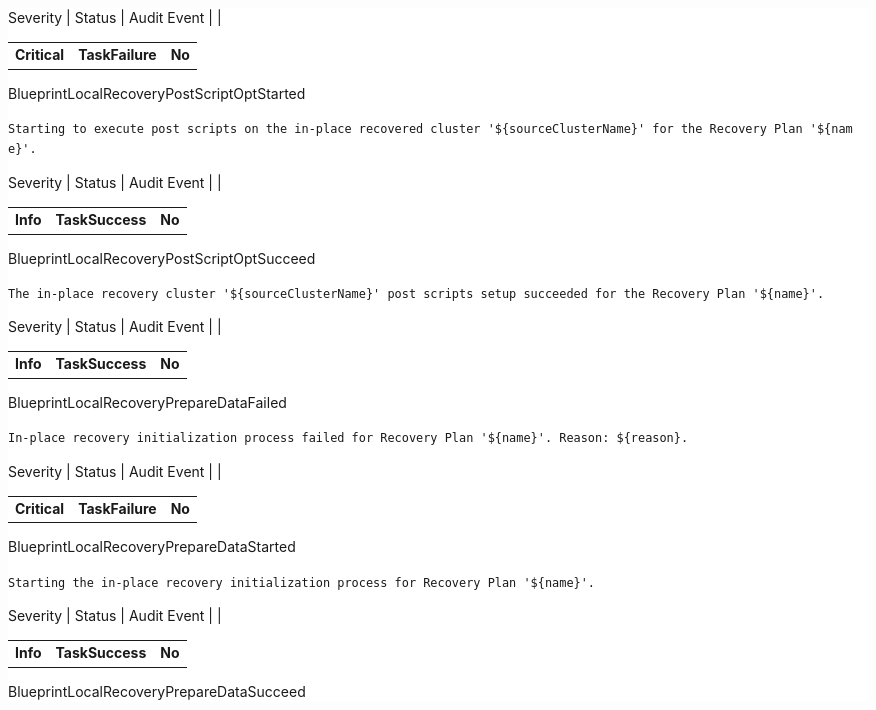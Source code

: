 Severity | Status | Audit Event | |

|              |                 |        |
| ------------ | --------------- | ------ |
| **Critical** | **TaskFailure** | **No** |

BlueprintLocalRecoveryPostScriptOptStarted

```text
Starting to execute post scripts on the in-place recovered cluster '${sourceClusterName}' for the Recovery Plan '${name}'.
```

Severity | Status | Audit Event | |

|          |                 |        |
| -------- | --------------- | ------ |
| **Info** | **TaskSuccess** | **No** |

BlueprintLocalRecoveryPostScriptOptSucceed

```text
The in-place recovery cluster '${sourceClusterName}' post scripts setup succeeded for the Recovery Plan '${name}'.
```

Severity | Status | Audit Event | |

|          |                 |        |
| -------- | --------------- | ------ |
| **Info** | **TaskSuccess** | **No** |

BlueprintLocalRecoveryPrepareDataFailed

```text
In-place recovery initialization process failed for Recovery Plan '${name}'. Reason: ${reason}.
```

Severity | Status | Audit Event | |

|              |                 |        |
| ------------ | --------------- | ------ |
| **Critical** | **TaskFailure** | **No** |

BlueprintLocalRecoveryPrepareDataStarted

```text
Starting the in-place recovery initialization process for Recovery Plan '${name}'.
```

Severity | Status | Audit Event | |

|          |                 |        |
| -------- | --------------- | ------ |
| **Info** | **TaskSuccess** | **No** |

BlueprintLocalRecoveryPrepareDataSucceed
